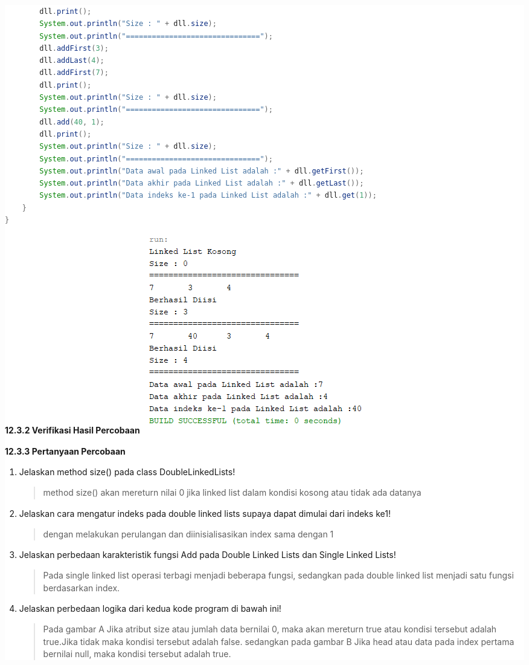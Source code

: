 ```java
        dll.print();
        System.out.println("Size : " + dll.size);
        System.out.println("===============================");
        dll.addFirst(3);
        dll.addLast(4);
        dll.addFirst(7);
        dll.print();
        System.out.println("Size : " + dll.size);
        System.out.println("===============================");
        dll.add(40, 1);
        dll.print();
        System.out.println("Size : " + dll.size);
        System.out.println("===============================");
        System.out.println("Data awal pada Linked List adalah :" + dll.getFirst());
        System.out.println("Data akhir pada Linked List adalah :" + dll.getLast());
        System.out.println("Data indeks ke-1 pada Linked List adalah :" + dll.get(1));
    }
}
```
**12.3.2 Verifikasi Hasil Percobaan**
<img src = "img/praktikum3_run.PNG">

**12.3.3 Pertanyaan Percobaan**
1. Jelaskan method size() pada class DoubleLinkedLists!
    >method size() akan mereturn nilai 0 jika linked list dalam kondisi kosong atau tidak ada datanya

2. Jelaskan cara mengatur indeks pada double linked lists supaya dapat dimulai dari indeks ke1!
    >dengan melakukan perulangan dan diinisialisasikan index sama dengan 1

3. Jelaskan perbedaan karakteristik fungsi Add pada Double Linked Lists dan Single Linked Lists!
    >Pada single linked list operasi terbagi menjadi beberapa fungsi, sedangkan pada double linked list menjadi satu fungsi berdasarkan index.

4. Jelaskan perbedaan logika dari kedua kode program di bawah ini!
    >Pada gambar A Jika atribut size atau jumlah data bernilai 0, maka akan mereturn true atau kondisi tersebut adalah true.Jika tidak maka kondisi tersebut adalah false. sedangkan pada gambar B Jika head atau data pada index pertama bernilai null, maka kondisi tersebut adalah true.
